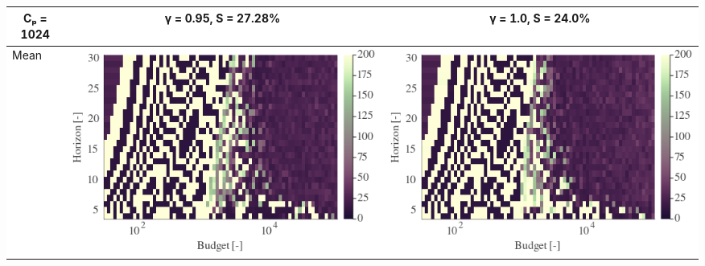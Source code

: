 | Cₚ = 1024 | γ = 0.95, S = 27.28% | γ = 1.0, S = 24.0% | 
| --- | --- | --- | 
| Mean | ![](fig/sp_L/mean_g_0.95_cp_1024.png) | ![](fig/sp_L/mean_g_1.0_cp_1024.png) | 
